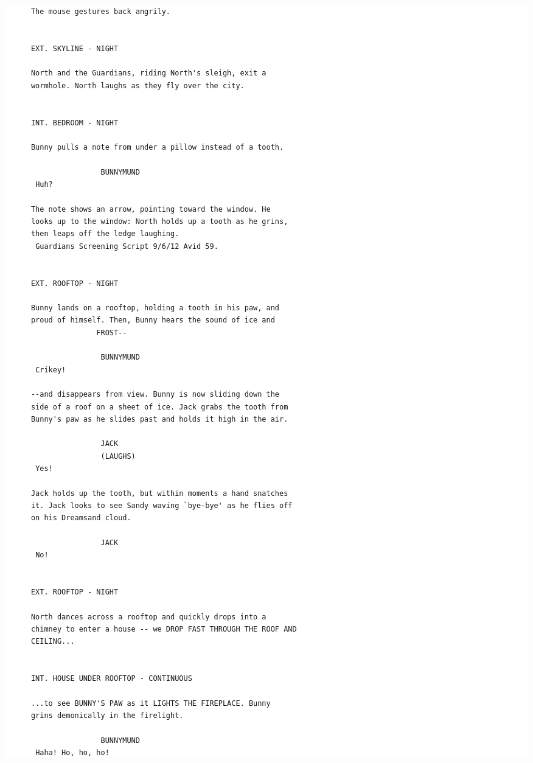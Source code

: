           The mouse gestures back angrily.
                         
                         
          EXT. SKYLINE - NIGHT
                         
          North and the Guardians, riding North's sleigh, exit a
          wormhole. North laughs as they fly over the city.
                         
                         
          INT. BEDROOM - NIGHT
                         
          Bunny pulls a note from under a pillow instead of a tooth.
                         
                          BUNNYMUND
           Huh?
                         
          The note shows an arrow, pointing toward the window. He
          looks up to the window: North holds up a tooth as he grins,
          then leaps off the ledge laughing.
           Guardians Screening Script 9/6/12 Avid 59.
                         
                         
          EXT. ROOFTOP - NIGHT
                         
          Bunny lands on a rooftop, holding a tooth in his paw, and
          proud of himself. Then, Bunny hears the sound of ice and
                         FROST--
                         
                          BUNNYMUND
           Crikey!
                         
          --and disappears from view. Bunny is now sliding down the
          side of a roof on a sheet of ice. Jack grabs the tooth from
          Bunny's paw as he slides past and holds it high in the air.
                         
                          JACK
                          (LAUGHS)
           Yes!
                         
          Jack holds up the tooth, but within moments a hand snatches
          it. Jack looks to see Sandy waving `bye-bye' as he flies off
          on his Dreamsand cloud.
                         
                          JACK
           No!
                         
                         
          EXT. ROOFTOP - NIGHT
                         
          North dances across a rooftop and quickly drops into a
          chimney to enter a house -- we DROP FAST THROUGH THE ROOF AND
          CEILING...
                         
                         
          INT. HOUSE UNDER ROOFTOP - CONTINUOUS
                         
          ...to see BUNNY'S PAW as it LIGHTS THE FIREPLACE. Bunny
          grins demonically in the firelight.
                         
                          BUNNYMUND
           Haha! Ho, ho, ho!
                         